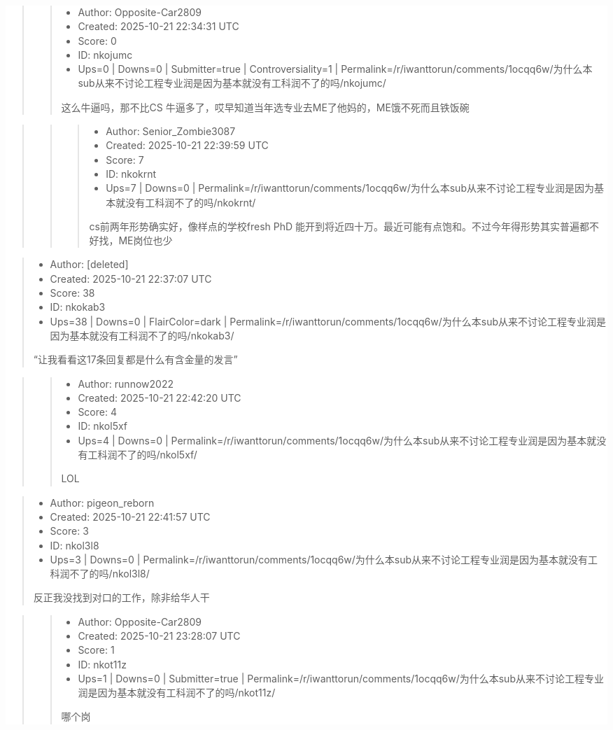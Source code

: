 >> - Author: Opposite-Car2809
>> - Created: 2025-10-21 22:34:31 UTC
>> - Score: 0
>> - ID: nkojumc
>> - Ups=0 | Downs=0 | Submitter=true | Controversiality=1 | Permalink=/r/iwanttorun/comments/1ocqq6w/为什么本sub从来不讨论工程专业润是因为基本就没有工科润不了的吗/nkojumc/
>>
>> 这么牛逼吗，那不比CS 牛逼多了，哎早知道当年选专业去ME了他妈的，ME饿不死而且铁饭碗

>>> - Author: Senior_Zombie3087
>>> - Created: 2025-10-21 22:39:59 UTC
>>> - Score: 7
>>> - ID: nkokrnt
>>> - Ups=7 | Downs=0 | Permalink=/r/iwanttorun/comments/1ocqq6w/为什么本sub从来不讨论工程专业润是因为基本就没有工科润不了的吗/nkokrnt/
>>>
>>> cs前两年形势确实好，像样点的学校fresh PhD 能开到将近四十万。最近可能有点饱和。不过今年得形势其实普遍都不好找，ME岗位也少

> - Author: [deleted]
> - Created: 2025-10-21 22:37:07 UTC
> - Score: 38
> - ID: nkokab3
> - Ups=38 | Downs=0 | FlairColor=dark | Permalink=/r/iwanttorun/comments/1ocqq6w/为什么本sub从来不讨论工程专业润是因为基本就没有工科润不了的吗/nkokab3/
>
> “让我看看这17条回复都是什么有含金量的发言”

>> - Author: runnow2022
>> - Created: 2025-10-21 22:42:20 UTC
>> - Score: 4
>> - ID: nkol5xf
>> - Ups=4 | Downs=0 | Permalink=/r/iwanttorun/comments/1ocqq6w/为什么本sub从来不讨论工程专业润是因为基本就没有工科润不了的吗/nkol5xf/
>>
>> LOL

> - Author: pigeon_reborn
> - Created: 2025-10-21 22:41:57 UTC
> - Score: 3
> - ID: nkol3l8
> - Ups=3 | Downs=0 | Permalink=/r/iwanttorun/comments/1ocqq6w/为什么本sub从来不讨论工程专业润是因为基本就没有工科润不了的吗/nkol3l8/
>
> 反正我没找到对口的工作，除非给华人干

>> - Author: Opposite-Car2809
>> - Created: 2025-10-21 23:28:07 UTC
>> - Score: 1
>> - ID: nkot11z
>> - Ups=1 | Downs=0 | Submitter=true | Permalink=/r/iwanttorun/comments/1ocqq6w/为什么本sub从来不讨论工程专业润是因为基本就没有工科润不了的吗/nkot11z/
>>
>> 哪个岗
